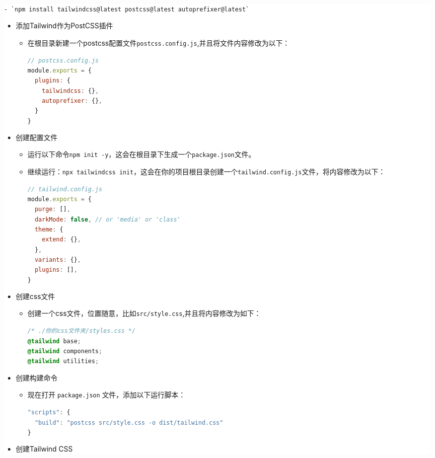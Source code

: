     - `npm install tailwindcss@latest postcss@latest autoprefixer@latest`

  - 添加Tailwind作为PostCSS插件

    - 在根目录新建一个postcss配置文件`postcss.config.js`,并且将文件内容修改为以下：

      ```js
      // postcss.config.js
      module.exports = {
        plugins: {
          tailwindcss: {},
          autoprefixer: {},
        }
      }
      ```

  - 创建配置文件

    - 运行以下命令`npm init -y`，这会在根目录下生成一个`package.json`文件。

    - 继续运行：`npx tailwindcss init`，这会在你的项目根目录创建一个`tailwind.config.js`文件，将内容修改为以下：

      ```js
      // tailwind.config.js
      module.exports = {
        purge: [],
        darkMode: false, // or 'media' or 'class'
        theme: {
          extend: {},
        },
        variants: {},
        plugins: [],
      }
      ```

  - 创建css文件

    - 创建一个css文件，位置随意，比如`src/style.css`,并且将内容修改为如下：

      ```css
      /* ./你的css文件夹/styles.css */
      @tailwind base;
      @tailwind components;
      @tailwind utilities;
      ```

  - 创建构建命令

    - 现在打开 `package.json` 文件，添加以下运行脚本：

      ```js
      "scripts": {
        "build": "postcss src/style.css -o dist/tailwind.css"
      }
      ```

  - 创建Tailwind CSS
